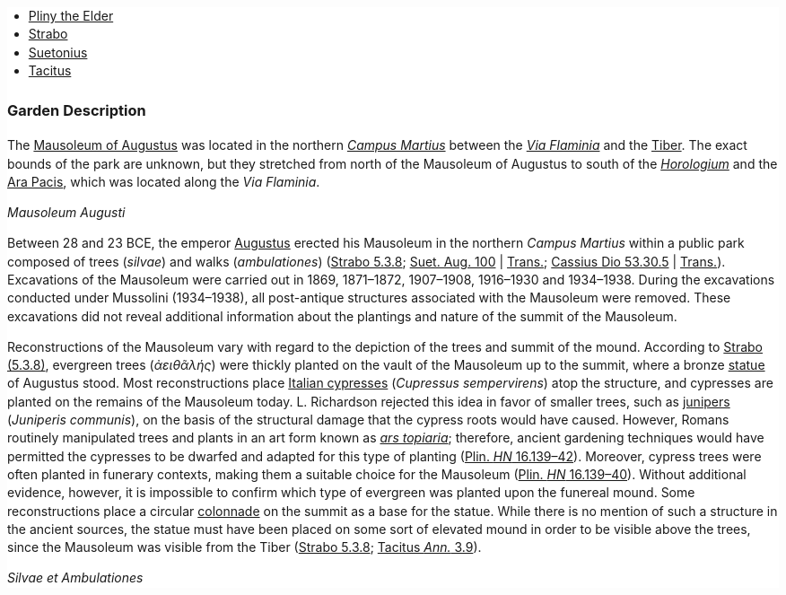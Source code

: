- [Pliny the Elder](http://catalog.perseus.org/cite-collections/authors/urn:cite:perseus:author.1141)
- [Strabo](http://catalog.perseus.org/cite-collections/authors/urn:cite:perseus:author.1333)
- [Suetonius](http://catalog.perseus.org/cite-collections/authors/urn:cite:perseus:author.1340)
- [Tacitus](http://catalog.perseus.org/cite-collections/authors/urn:cite:perseus:author.1357)


### Garden Description

The [Mausoleum of Augustus](https://www.digitalaugustanrome.org/records/mausoleum-augustus) was located in the northern [*Campus Martius*](https://en.wikipedia.org/wiki/Campus_Martius) between the [*Via Flaminia*](https://en.wikipedia.org/wiki/Via_Flaminia) and the [Tiber](https://en.wikipedia.org/wiki/Tiber). The exact bounds of the park are unknown, but they stretched from north of the Mausoleum of Augustus to south of the [*Horologium*](http://vocab.getty.edu/page/aat/300404895) and the [Ara Pacis](https://en.wikipedia.org/wiki/Ara_Pacis), which was located along the *Via Flaminia*.

*Mausoleum Augusti*

Between 28 and 23 BCE, the emperor [Augustus](https://en.wikipedia.org/wiki/Augustus) erected his Mausoleum in the northern *Campus Martius* within a public park composed of trees (*silvae*) and walks (*ambulationes*) ([Strabo 5.3.8](http://data.perseus.org/citations/urn:cts:greekLit:tlg0099.tlg001.perseus-grc1:5.3.8); [Suet. Aug. 100](http://data.perseus.org/citations/urn:cts:latinLit:phi1348.abo012.perseus-lat1:100) | [Trans.](https://bit.ly/SuetTib); [Cassius Dio 53.30.5](http://data.perseus.org/citations/urn:cts:greekLit:tlg0385.tlg001.perseus-grc1:53.30) | [Trans.](https://bit.ly/CDioE53)). Excavations of the Mausoleum were carried out in 1869, 1871–1872, 1907–1908, 1916–1930 and 1934–1938. During the excavations conducted under Mussolini (1934–1938), all post-antique structures associated with the Mausoleum were removed. These excavations did not reveal additional information about the plantings and nature of the summit of the Mausoleum.

Reconstructions of the Mausoleum vary with regard to the depiction of the trees and summit of the mound. According to [Strabo (5.3.8)](http://data.perseus.org/citations/urn:cts:greekLit:tlg0099.tlg001.perseus-grc1:5.3.8), evergreen trees (*ἀειθᾶλής*) were thickly planted on the vault of the Mausoleum up to the summit, where a bronze [statue](http://vocab.getty.edu/page/aat/300047600) of Augustus stood. Most reconstructions place [Italian cypresses](https://en.wikipedia.org/wiki/Cupressus_sempervirens) (*Cupressus sempervirens*) atop the structure, and cypresses are planted on the remains of the Mausoleum today. L. Richardson rejected this idea in favor of smaller trees, such as [junipers](https://en.wikipedia.org/wiki/Cupressus_sempervirens) (*Juniperis communis*), on the basis of the structural damage that the cypress roots would have caused. However, Romans routinely manipulated trees and plants in an art form known as [*ars topiaria*](http://vocab.getty.edu/page/aat/300061887); therefore, ancient gardening techniques would have permitted the cypresses to be dwarfed and adapted for this type of planting ([Plin. *HN* 16.139–42](http://data.perseus.org/citations/urn:cts:latinLit:phi0978.phi001.perseus-lat1:16.29)). Moreover, cypress trees were often planted in funerary contexts, making them a suitable choice for the Mausoleum ([Plin. *HN* 16.139–40](http://data.perseus.org/citations/urn:cts:latinLit:phi0978.phi001.perseus-lat1:16.29)). Without additional evidence, however, it is impossible to confirm which type of evergreen was planted upon the funereal mound. Some reconstructions place a circular [colonnade](http://vocab.getty.edu/page/aat/300002613) on the summit as a base for the statue. While there is no mention of such a structure in the ancient sources, the statue must have been placed on some sort of elevated mound in order to be visible above the trees, since the Mausoleum was visible from the Tiber ([Strabo 5.3.8](http://data.perseus.org/citations/urn:cts:greekLit:tlg0099.tlg001.perseus-grc1:5.3.8); [Tacitus *Ann.* 3.9](http://data.perseus.org/citations/urn:cts:latinLit:phi1351.phi005.perseus-lat1:3.9)).

*Silvae et Ambulationes*
